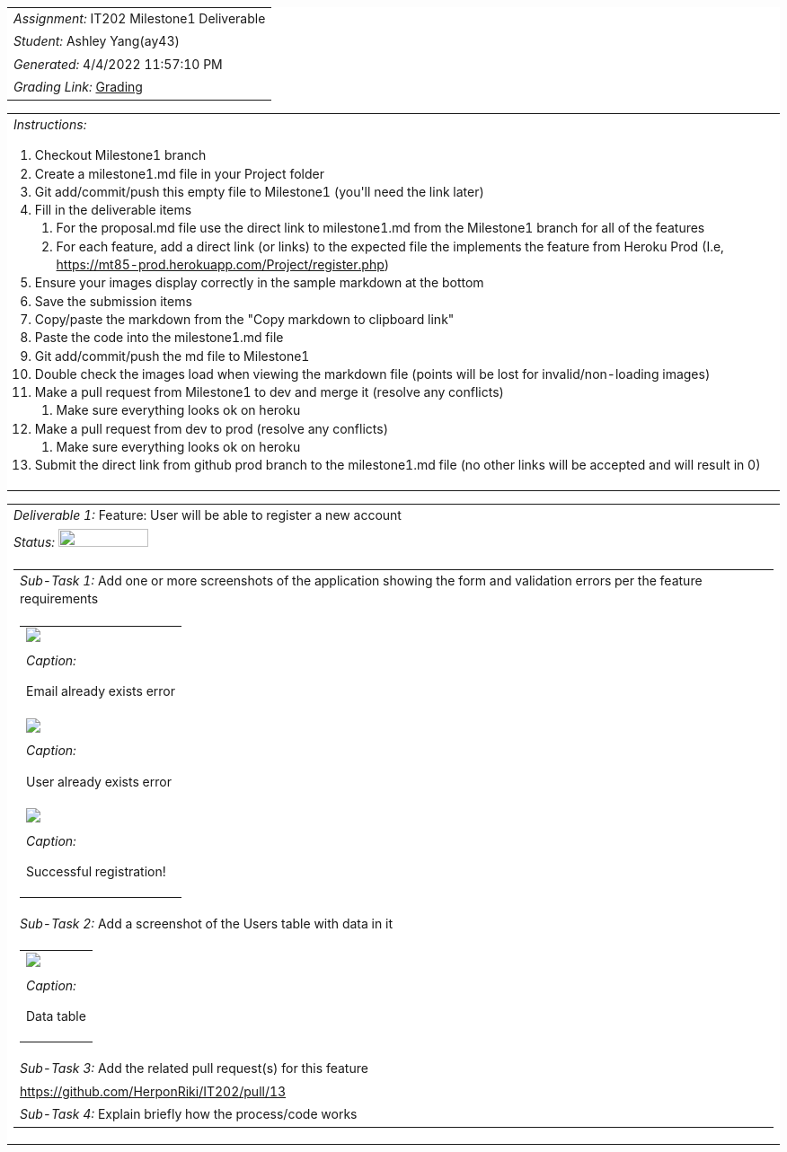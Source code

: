 <table><tr><td> <em>Assignment: </em> IT202 Milestone1 Deliverable</td></tr>
<tr><td> <em>Student: </em> Ashley Yang(ay43)</td></tr>
<tr><td> <em>Generated: </em> 4/4/2022 11:57:10 PM</td></tr>
<tr><td> <em>Grading Link: </em> <a rel="noreferrer noopener" href="https://learn.ethereallab.app/homework/IT202-008-S22/it202-milestone1-deliverable/grade/ay43" target="_blank">Grading</a></td></tr></table>
<table><tr><td> <em>Instructions: </em> <ol>
<li>Checkout Milestone1 branch</li>
<li>Create a milestone1.md file in your Project folder</li>
<li>Git add/commit/push this empty file to Milestone1 (you&#39;ll need the link later) </li>
<li>Fill in the deliverable items<ol>
<li>For the proposal.md file use the direct link to milestone1.md from the Milestone1 branch for all of the features  </li>
<li>For each feature, add a direct link (or links) to the expected file the implements the feature from Heroku Prod (I.e, <a href="https://mt85-prod.herokuapp.com/Project/register.php">https://mt85-prod.herokuapp.com/Project/register.php</a>)</li>
</ol>
</li>
<li>Ensure your images display correctly in the sample markdown at the bottom</li>
<li>Save the submission items</li>
<li>Copy/paste the markdown from the &quot;Copy markdown to clipboard link&quot;</li>
<li>Paste the code into the milestone1.md file</li>
<li>Git add/commit/push the md file to Milestone1</li>
<li>Double check the images load when viewing the markdown file (points will be lost for invalid/non-loading images)</li>
<li>Make a pull request from Milestone1 to dev and merge it (resolve any conflicts)<ol>
<li>Make sure everything looks ok on heroku</li>
</ol>
</li>
<li>Make a pull request from dev to prod (resolve any conflicts) <ol>
<li>Make sure everything looks ok on heroku</li>
</ol>
</li>
<li>Submit the direct link from github prod branch to the milestone1.md file (no other links will be accepted and will result in 0)</li>
</ol>
</td></tr></table>
<table><tr><td> <em>Deliverable 1: </em> Feature: User will be able to register a new account </td></tr><tr><td><em>Status: </em> <img width="100" height="20" src="https://via.placeholder.com/400x120/009955/fff?text=Complete"></td></tr>
<tr><td><table><tr><td> <em>Sub-Task 1: </em> Add one or more screenshots of the application showing the form and validation errors per the feature requirements</td></tr>
<tr><td><table><tr><td><img width="768px" src="https://user-images.githubusercontent.com/57157756/161671184-4b8e1387-2272-4b7f-a7e4-1f5d9e1677ad.png"/></td></tr>
<tr><td> <em>Caption:</em> <p>Email already exists error<br></p>
</td></tr>
<tr><td><img width="768px" src="https://user-images.githubusercontent.com/57157756/161671305-99673b5b-79a4-470e-9a7a-e50d45813928.png"/></td></tr>
<tr><td> <em>Caption:</em> <p>User already exists error<br></p>
</td></tr>
<tr><td><img width="768px" src="https://user-images.githubusercontent.com/57157756/161671378-5f8f7c20-94c0-4e25-ab16-f8d224d8a459.png"/></td></tr>
<tr><td> <em>Caption:</em> <p>Successful registration!<br></p>
</td></tr>
</table></td></tr>
<tr><td> <em>Sub-Task 2: </em> Add a screenshot of the Users table with data in it</td></tr>
<tr><td><table><tr><td><img width="768px" src="https://user-images.githubusercontent.com/57157756/161664618-0e7091c8-795f-4770-b567-88db7a36de11.png"/></td></tr>
<tr><td> <em>Caption:</em> <p>Data table<br></p>
</td></tr>
</table></td></tr>
<tr><td> <em>Sub-Task 3: </em> Add the related pull request(s) for this feature</td></tr>
<tr><td> <a rel="noreferrer noopener" target="_blank" href="https://github.com/HerponRiki/IT202/pull/13">https://github.com/HerponRiki/IT202/pull/13</a> </td></tr>
<tr><td> <em>Sub-Task 4: </em> Explain briefly how the process/code works</td></tr>